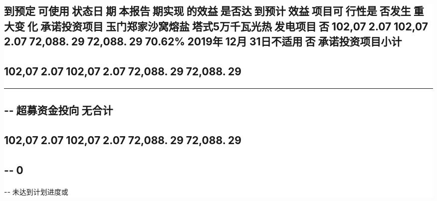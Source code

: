 到预定
可使用
状态日
期
本报告
期实现
的效益
是否达
到预计
效益
项目可
行性是
否发生
重大变
化
承诺投资项目
玉门郑家沙窝熔盐
塔式5万千瓦光热
发电项目
否
102,07
2.07
102,07
2.07
72,088.
29
72,088.
29
70.62%
2019年
12月
31日不适用
否
承诺投资项目小计
--
102,07
2.07
102,07
2.07
72,088.
29
72,088.
29
--
----
--
超募资金投向
无合计
--
102,07
2.07
102,07
2.07
72,088.
29
72,088.
29
--
--
0
--
--
未达到计划进度或